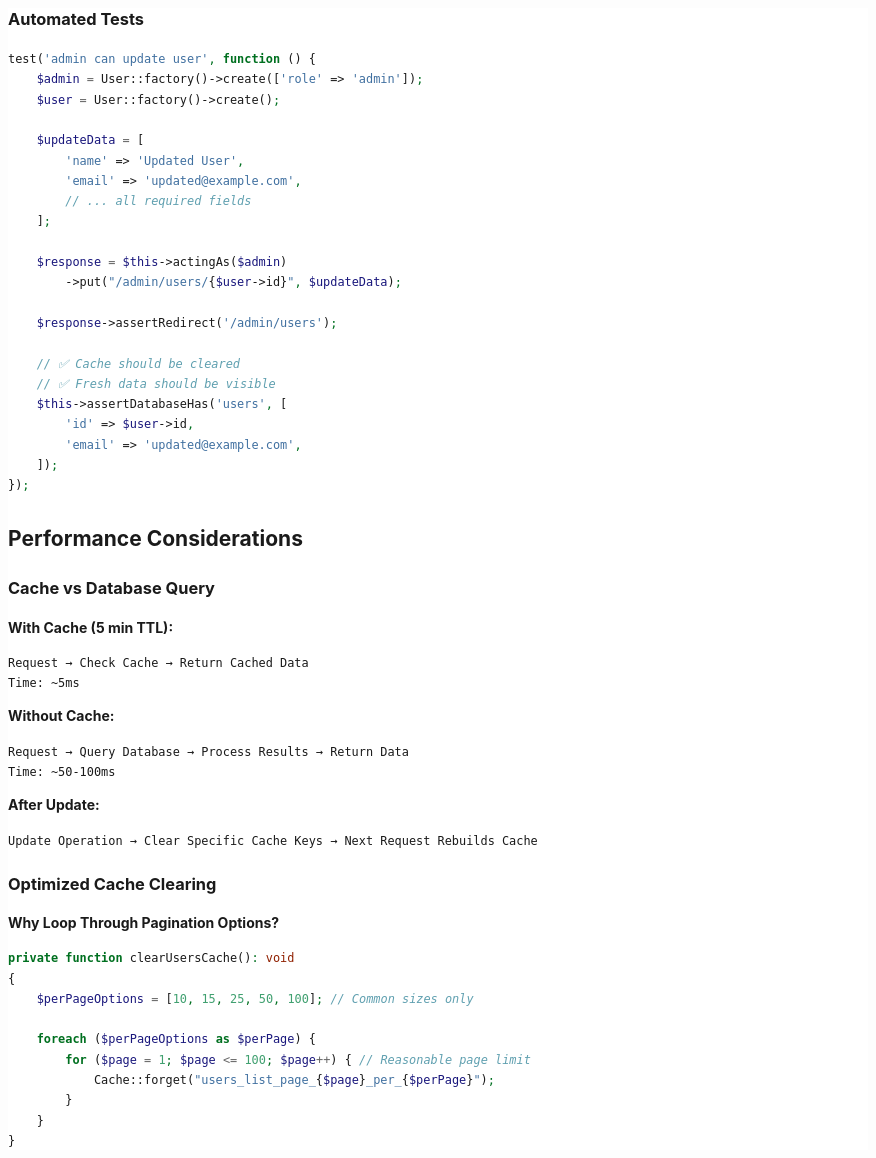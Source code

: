 ### Automated Tests

```php
test('admin can update user', function () {
    $admin = User::factory()->create(['role' => 'admin']);
    $user = User::factory()->create();

    $updateData = [
        'name' => 'Updated User',
        'email' => 'updated@example.com',
        // ... all required fields
    ];

    $response = $this->actingAs($admin)
        ->put("/admin/users/{$user->id}", $updateData);

    $response->assertRedirect('/admin/users');
    
    // ✅ Cache should be cleared
    // ✅ Fresh data should be visible
    $this->assertDatabaseHas('users', [
        'id' => $user->id,
        'email' => 'updated@example.com',
    ]);
});
```

## Performance Considerations

### Cache vs Database Query

**With Cache (5 min TTL):**
```
Request → Check Cache → Return Cached Data
Time: ~5ms
```

**Without Cache:**
```
Request → Query Database → Process Results → Return Data
Time: ~50-100ms
```

**After Update:**
```
Update Operation → Clear Specific Cache Keys → Next Request Rebuilds Cache
```

### Optimized Cache Clearing

**Why Loop Through Pagination Options?**

```php
private function clearUsersCache(): void
{
    $perPageOptions = [10, 15, 25, 50, 100]; // Common sizes only
    
    foreach ($perPageOptions as $perPage) {
        for ($page = 1; $page <= 100; $page++) { // Reasonable page limit
            Cache::forget("users_list_page_{$page}_per_{$perPage}");
        }
    }
}
```
